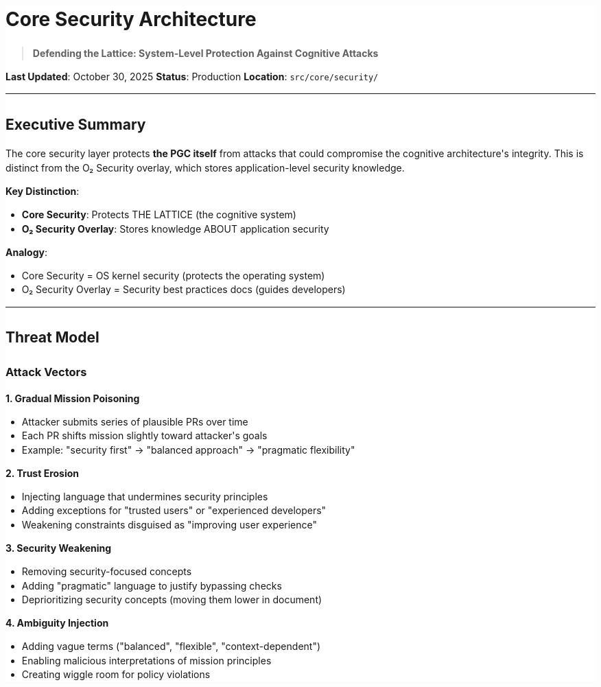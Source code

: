 # Core Security Architecture

> **Defending the Lattice: System-Level Protection Against Cognitive Attacks**

**Last Updated**: October 30, 2025
**Status**: Production
**Location**: `src/core/security/`

---

## Executive Summary

The core security layer protects **the PGC itself** from attacks that could compromise the cognitive architecture's integrity. This is distinct from the O₂ Security overlay, which stores application-level security knowledge.

**Key Distinction**:

- **Core Security**: Protects THE LATTICE (the cognitive system)
- **O₂ Security Overlay**: Stores knowledge ABOUT application security

**Analogy**:

- Core Security = OS kernel security (protects the operating system)
- O₂ Security Overlay = Security best practices docs (guides developers)

---

## Threat Model

### Attack Vectors

**1. Gradual Mission Poisoning**

- Attacker submits series of plausible PRs over time
- Each PR shifts mission slightly toward attacker's goals
- Example: "security first" → "balanced approach" → "pragmatic flexibility"

**2. Trust Erosion**

- Injecting language that undermines security principles
- Adding exceptions for "trusted users" or "experienced developers"
- Weakening constraints disguised as "improving user experience"

**3. Security Weakening**

- Removing security-focused concepts
- Adding "pragmatic" language to justify bypassing checks
- Deprioritizing security concepts (moving them lower in document)

**4. Ambiguity Injection**

- Adding vague terms ("balanced", "flexible", "context-dependent")
- Enabling malicious interpretations of mission principles
- Creating wiggle room for policy violations
